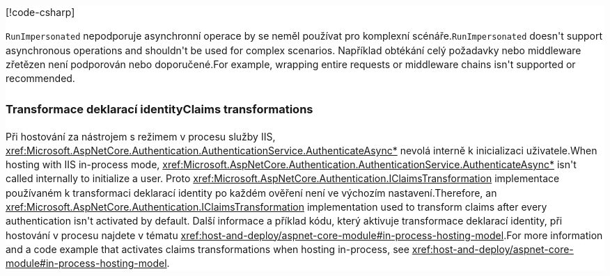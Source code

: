 [!code-csharp[](windowsauth/sample_snapshot/Startup.cs?highlight=10-19)]

<span data-ttu-id="5dada-215">`RunImpersonated` nepodporuje asynchronní operace by se neměl používat pro komplexní scénáře.</span><span class="sxs-lookup"><span data-stu-id="5dada-215">`RunImpersonated` doesn't support asynchronous operations and shouldn't be used for complex scenarios.</span></span> <span data-ttu-id="5dada-216">Například obtékání celý požadavky nebo middleware zřetězen není podporován nebo doporučené.</span><span class="sxs-lookup"><span data-stu-id="5dada-216">For example, wrapping entire requests or middleware chains isn't supported or recommended.</span></span>

### <a name="claims-transformations"></a><span data-ttu-id="5dada-217">Transformace deklarací identity</span><span class="sxs-lookup"><span data-stu-id="5dada-217">Claims transformations</span></span>

<span data-ttu-id="5dada-218">Při hostování za nástrojem s režimem v procesu služby IIS, <xref:Microsoft.AspNetCore.Authentication.AuthenticationService.AuthenticateAsync*> nevolá interně k inicializaci uživatele.</span><span class="sxs-lookup"><span data-stu-id="5dada-218">When hosting with IIS in-process mode, <xref:Microsoft.AspNetCore.Authentication.AuthenticationService.AuthenticateAsync*> isn't called internally to initialize a user.</span></span> <span data-ttu-id="5dada-219">Proto <xref:Microsoft.AspNetCore.Authentication.IClaimsTransformation> implementace používaném k transformaci deklarací identity po každém ověření není ve výchozím nastavení.</span><span class="sxs-lookup"><span data-stu-id="5dada-219">Therefore, an <xref:Microsoft.AspNetCore.Authentication.IClaimsTransformation> implementation used to transform claims after every authentication isn't activated by default.</span></span> <span data-ttu-id="5dada-220">Další informace a příklad kódu, který aktivuje transformace deklarací identity, při hostování v procesu najdete v tématu <xref:host-and-deploy/aspnet-core-module#in-process-hosting-model>.</span><span class="sxs-lookup"><span data-stu-id="5dada-220">For more information and a code example that activates claims transformations when hosting in-process, see <xref:host-and-deploy/aspnet-core-module#in-process-hosting-model>.</span></span>
